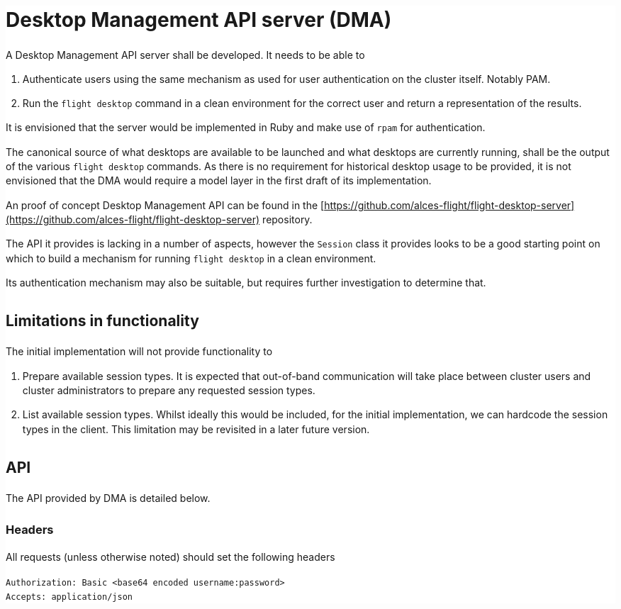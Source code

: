 # Desktop Management API server (DMA)

A Desktop Management API server shall be developed.  It needs to be able to 

 1. Authenticate users using the same mechanism as used for user
    authentication on the cluster itself.  Notably PAM.

 2. Run the `flight desktop` command in a clean environment for the correct
    user and return a representation of the results.

It is envisioned that the server would be implemented in Ruby and make use of
`rpam` for authentication.

The canonical source of what desktops are available to be launched and
what desktops are currently running, shall be the output of the various
`flight desktop` commands.  As there is no requirement for historical desktop
usage to be provided, it is not envisioned that the DMA would require a model
layer in the first draft of its implementation.

An proof of concept Desktop Management API can be found in the
[https://github.com/alces-flight/flight-desktop-server](https://github.com/alces-flight/flight-desktop-server)
repository.

The API it provides is lacking in a number of aspects, however the `Session`
class it provides looks to be a good starting point on which to build a
mechanism for running `flight desktop` in a clean environment.

Its authentication mechanism may also be suitable, but requires further
investigation to determine that.


## Limitations in functionality

The initial implementation will not provide functionality to

 1. Prepare available session types.  It is expected that out-of-band
    communication will take place between cluster users and cluster
    administrators to prepare any requested session types.

 2. List available session types.  Whilst ideally this would be included, for
    the initial implementation, we can hardcode the session types in the
    client.  This limitation may be revisited in a later future version.

## API

The API provided by DMA is detailed below.

### Headers

All requests (unless otherwise noted) should set the following headers

```
Authorization: Basic <base64 encoded username:password>
Accepts: application/json
```
